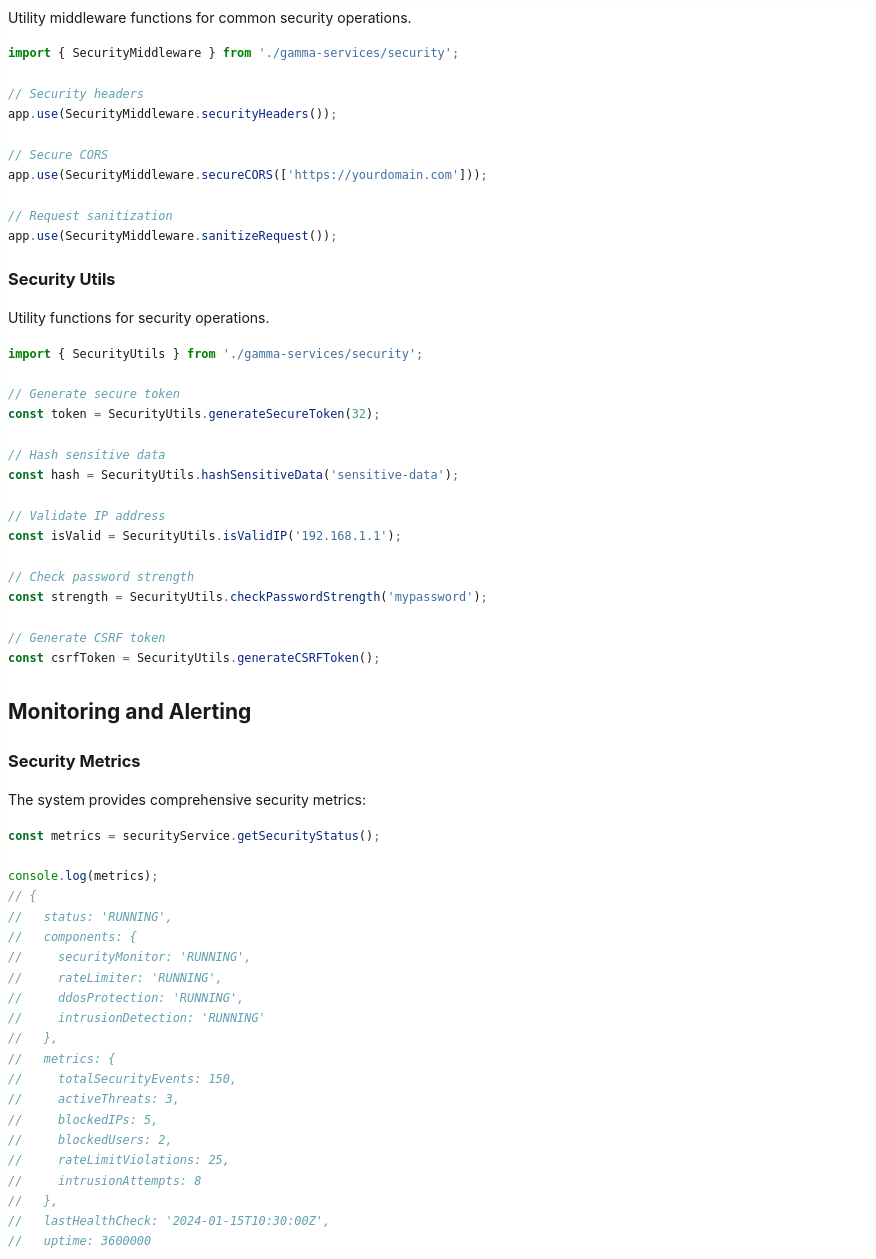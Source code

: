 Utility middleware functions for common security operations.

```typescript
import { SecurityMiddleware } from './gamma-services/security';

// Security headers
app.use(SecurityMiddleware.securityHeaders());

// Secure CORS
app.use(SecurityMiddleware.secureCORS(['https://yourdomain.com']));

// Request sanitization
app.use(SecurityMiddleware.sanitizeRequest());
```

### Security Utils

Utility functions for security operations.

```typescript
import { SecurityUtils } from './gamma-services/security';

// Generate secure token
const token = SecurityUtils.generateSecureToken(32);

// Hash sensitive data
const hash = SecurityUtils.hashSensitiveData('sensitive-data');

// Validate IP address
const isValid = SecurityUtils.isValidIP('192.168.1.1');

// Check password strength
const strength = SecurityUtils.checkPasswordStrength('mypassword');

// Generate CSRF token
const csrfToken = SecurityUtils.generateCSRFToken();
```

## Monitoring and Alerting

### Security Metrics

The system provides comprehensive security metrics:

```typescript
const metrics = securityService.getSecurityStatus();

console.log(metrics);
// {
//   status: 'RUNNING',
//   components: {
//     securityMonitor: 'RUNNING',
//     rateLimiter: 'RUNNING',
//     ddosProtection: 'RUNNING',
//     intrusionDetection: 'RUNNING'
//   },
//   metrics: {
//     totalSecurityEvents: 150,
//     activeThreats: 3,
//     blockedIPs: 5,
//     blockedUsers: 2,
//     rateLimitViolations: 25,
//     intrusionAttempts: 8
//   },
//   lastHealthCheck: '2024-01-15T10:30:00Z',
//   uptime: 3600000
```